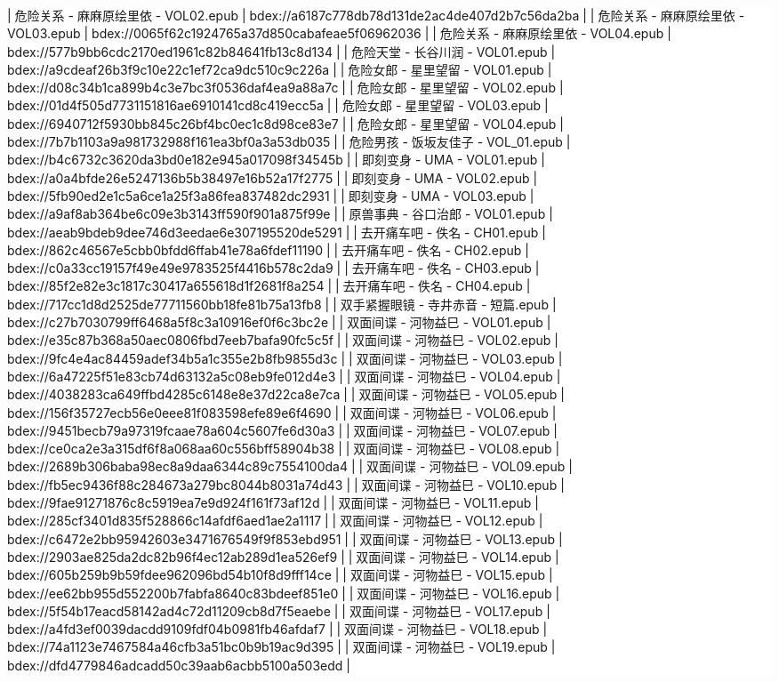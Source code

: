 | 危险关系 - 麻麻原绘里依 - VOL02.epub | bdex://a6187c778db78d131de2ac4de407d2b7c56da2ba |
| 危险关系 - 麻麻原绘里依 - VOL03.epub | bdex://0065f62c1924765a37d850cabafeae5f06962036 |
| 危险关系 - 麻麻原绘里依 - VOL04.epub | bdex://577b9bb6cdc2170ed1961c82b84641fb13c8d134 |
| 危险天堂 - 长谷川润 - VOL01.epub | bdex://a9cdeaf26b3f9c10e22c1ef72ca9dc510c9c226a |
| 危险女郎 - 星里望留 - VOL01.epub | bdex://d08c34b1ca899b4c3e7bc3f0536daf4ea9a88a7c |
| 危险女郎 - 星里望留 - VOL02.epub | bdex://01d4f505d7731151816ae6910141cd8c419ecc5a |
| 危险女郎 - 星里望留 - VOL03.epub | bdex://6940712f5930bb845c26bf4bc0ec1c8d98ce83e7 |
| 危险女郎 - 星里望留 - VOL04.epub | bdex://7b7b1103a9a981732988f161ea3bf0a3a53db035 |
| 危险男孩 - 饭坂友佳子 - VOL_01.epub | bdex://b4c6732c3620da3bd0e182e945a017098f34545b |
| 即刻变身 - UMA - VOL01.epub | bdex://a0a4bfde26e5247136b5b38497e16b52a17f2775 |
| 即刻变身 - UMA - VOL02.epub | bdex://5fb90ed2e1c5a6ce1a25f3a86fea837482dc2931 |
| 即刻变身 - UMA - VOL03.epub | bdex://a9af8ab364be6c09e3b3143ff590f901a875f99e |
| 原兽事典 - 谷口治郎 - VOL01.epub | bdex://aeab9bdeb9dee746d3eedae6e307195520de5291 |
| 去开痛车吧 - 佚名 - CH01.epub | bdex://862c46567e5cbb0bfdd6ffab41e78a6fdef11190 |
| 去开痛车吧 - 佚名 - CH02.epub | bdex://c0a33cc19157f49e49e9783525f4416b578c2da9 |
| 去开痛车吧 - 佚名 - CH03.epub | bdex://85f2e82e3c1817c30417a655618d1f2681f8a254 |
| 去开痛车吧 - 佚名 - CH04.epub | bdex://717cc1d8d2525de77711560bb18fe81b75a13fb8 |
| 双手紧握眼镜 - 寺井赤音 - 短篇.epub | bdex://c27b7030799ff6468a5f8c3a10916ef0f6c3bc2e |
| 双面间谍 - 河物益巳 - VOL01.epub | bdex://e35c87b368a50aec0806fbd7eeb7bafa90fc5c5f |
| 双面间谍 - 河物益巳 - VOL02.epub | bdex://9fc4e4ac84459adef34b5a1c355e2b8fb9855d3c |
| 双面间谍 - 河物益巳 - VOL03.epub | bdex://6a47225f51e83cb74d63132a5c08eb9fe012d4e3 |
| 双面间谍 - 河物益巳 - VOL04.epub | bdex://4038283ca649ffbd4285c6148e8e37d22ca8e7ca |
| 双面间谍 - 河物益巳 - VOL05.epub | bdex://156f35727ecb56e0eee81f083598efe89e6f4690 |
| 双面间谍 - 河物益巳 - VOL06.epub | bdex://9451becb79a97319fcaae78a604c5607fe6d30a3 |
| 双面间谍 - 河物益巳 - VOL07.epub | bdex://ce0ca2e3a315df6f8a068aa60c556bff58904b38 |
| 双面间谍 - 河物益巳 - VOL08.epub | bdex://2689b306baba98ec8a9daa6344c89c7554100da4 |
| 双面间谍 - 河物益巳 - VOL09.epub | bdex://fb5ec9436f88c284673a279bc8044b8031a74d43 |
| 双面间谍 - 河物益巳 - VOL10.epub | bdex://9fae91271876c8c5919ea7e9d924f161f73af12d |
| 双面间谍 - 河物益巳 - VOL11.epub | bdex://285cf3401d835f528866c14afdf6aed1ae2a1117 |
| 双面间谍 - 河物益巳 - VOL12.epub | bdex://c6472e2bb95942603e3471676549f9f853ebd951 |
| 双面间谍 - 河物益巳 - VOL13.epub | bdex://2903ae825da2dc82b96f4ec12ab289d1ea526ef9 |
| 双面间谍 - 河物益巳 - VOL14.epub | bdex://605b259b9b59fdee962096bd54b10f8d9fff14ce |
| 双面间谍 - 河物益巳 - VOL15.epub | bdex://ee62bb955d552200b7fabfa8640c83bdeef851e0 |
| 双面间谍 - 河物益巳 - VOL16.epub | bdex://5f54b17eacd58142ad4c72d11209cb8d7f5eaebe |
| 双面间谍 - 河物益巳 - VOL17.epub | bdex://a4fd3ef0039dacdd9109fdf04b0981fb46afdaf7 |
| 双面间谍 - 河物益巳 - VOL18.epub | bdex://74a1123e7467584a46cfb3a51bc0b9b19ac9d395 |
| 双面间谍 - 河物益巳 - VOL19.epub | bdex://dfd4779846adcadd50c39aab6acbb5100a503edd |